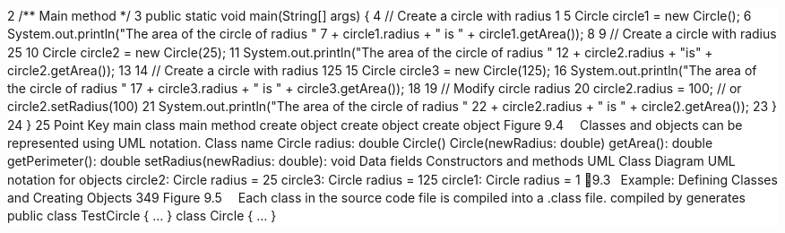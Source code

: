  2    /** Main method */ 
 3    public static void main(String[] args) {
 4      // Create a circle with radius 1 
 5      Circle circle1 = new Circle(); 
 6      System.out.println("The area of the circle of radius " 
 7        + circle1.radius + " is " + circle1.getArea());
 8
 9      // Create a circle with radius 25 
10      Circle circle2 = new Circle(25); 
11      System.out.println("The area of the circle of radius " 
12        + circle2.radius + "is" + circle2.getArea());
13
14      // Create a circle with radius 125 
15      Circle circle3 = new Circle(125); 
16      System.out.println("The area of the circle of radius " 
17        + circle3.radius + " is " + circle3.getArea());
18
19      // Modify circle radius 
20      circle2.radius = 100; // or circle2.setRadius(100) 
21      System.out.println("The area of the circle of radius " 
22        + circle2.radius + " is " + circle2.getArea());
23    }
24  }
25
Point
Key
main class
main method
create object
create object
create object
Figure 9.4  Classes and objects can be represented using UML notation.
Class name
Circle
radius: double
Circle()
Circle(newRadius: double)
getArea(): double
getPerimeter(): double
setRadius(newRadius: double): void
Data fields
Constructors
and methods
UML Class
Diagram
UML notation
for objects
circle2: Circle
radius = 25
circle3: Circle
radius = 125
circle1: Circle
radius = 1
9.3  Example: Defining Classes and Creating Objects  349
Figure 9.5  Each class in the source code file is compiled into a .class file.
compiled
by
generates
public class TestCircle {
  …
}
class Circle {
  …
}